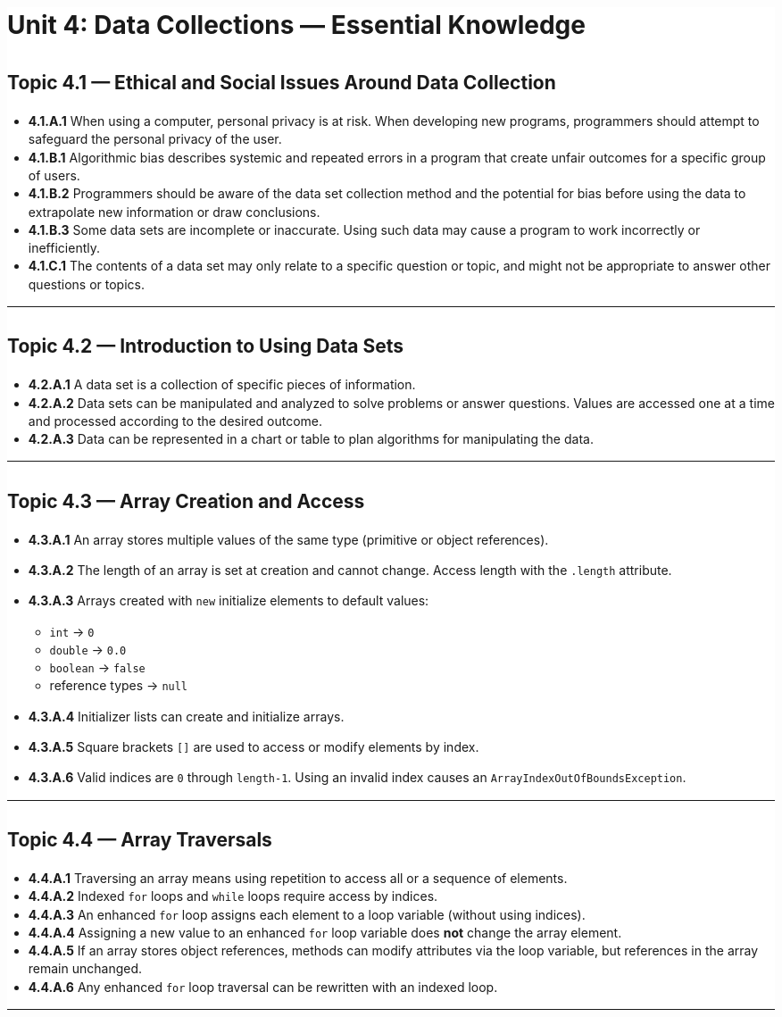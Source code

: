 # Unit 4: Data Collections — Essential Knowledge

## Topic 4.1 — Ethical and Social Issues Around Data Collection

* **4.1.A.1** When using a computer, personal privacy is at risk. When developing new programs, programmers should attempt to safeguard the personal privacy of the user.
* **4.1.B.1** Algorithmic bias describes systemic and repeated errors in a program that create unfair outcomes for a specific group of users.
* **4.1.B.2** Programmers should be aware of the data set collection method and the potential for bias before using the data to extrapolate new information or draw conclusions.
* **4.1.B.3** Some data sets are incomplete or inaccurate. Using such data may cause a program to work incorrectly or inefficiently.
* **4.1.C.1** The contents of a data set may only relate to a specific question or topic, and might not be appropriate to answer other questions or topics.

---

## Topic 4.2 — Introduction to Using Data Sets

* **4.2.A.1** A data set is a collection of specific pieces of information.
* **4.2.A.2** Data sets can be manipulated and analyzed to solve problems or answer questions. Values are accessed one at a time and processed according to the desired outcome.
* **4.2.A.3** Data can be represented in a chart or table to plan algorithms for manipulating the data.

---

## Topic 4.3 — Array Creation and Access

* **4.3.A.1** An array stores multiple values of the same type (primitive or object references).
* **4.3.A.2** The length of an array is set at creation and cannot change. Access length with the `.length` attribute.
* **4.3.A.3** Arrays created with `new` initialize elements to default values:

  * `int` → `0`
  * `double` → `0.0`
  * `boolean` → `false`
  * reference types → `null`
* **4.3.A.4** Initializer lists can create and initialize arrays.
* **4.3.A.5** Square brackets `[]` are used to access or modify elements by index.
* **4.3.A.6** Valid indices are `0` through `length-1`. Using an invalid index causes an `ArrayIndexOutOfBoundsException`.

---

## Topic 4.4 — Array Traversals

* **4.4.A.1** Traversing an array means using repetition to access all or a sequence of elements.
* **4.4.A.2** Indexed `for` loops and `while` loops require access by indices.
* **4.4.A.3** An enhanced `for` loop assigns each element to a loop variable (without using indices).
* **4.4.A.4** Assigning a new value to an enhanced `for` loop variable does **not** change the array element.
* **4.4.A.5** If an array stores object references, methods can modify attributes via the loop variable, but references in the array remain unchanged.
* **4.4.A.6** Any enhanced `for` loop traversal can be rewritten with an indexed loop.

---